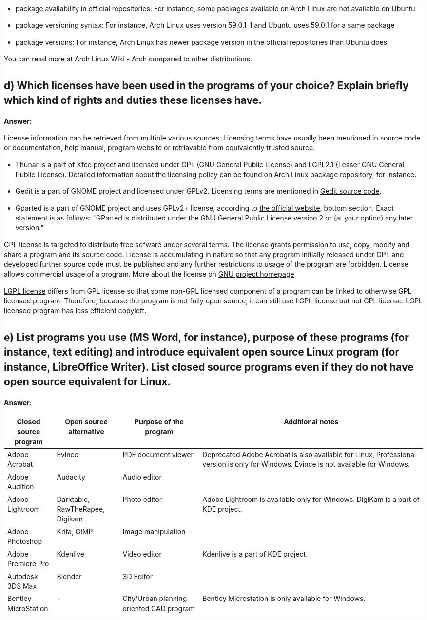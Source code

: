- package availability in official repositories: For instance, some packages available on Arch Linux are not available on Ubuntu

- package versioning syntax: For instance, Arch Linux uses version 59.0.1-1 and Ubuntu uses 59.0.1 for a same package

- package versions: For instance, Arch Linux has newer package version in the official repositories than Ubuntu does.

You can read more at [Arch Linux Wiki - Arch compared to other distributions](https://wiki.archlinux.org/index.php/arch_compared_to_other_distributions).

**d)** Which licenses have been used in the programs of your choice? Explain briefly which kind of rights and duties these licenses have. 
--------------

**Answer:**

License information can be retrieved from multiple various sources. Licensing terms have usually been mentioned in source code or documentation, help manual, program website or retriavable from equivalently trusted source.

- Thunar is a part of Xfce project and licensed under GPL ([GNU General Public License](https://www.gnu.org/licenses/licenses.html#GPL)) and LGPL2.1 ([Lesser GNU General Public License](https://www.gnu.org/licenses/licenses.html#LGPL)). Detailed information about the licensing policy can be found on [Arch Linux package repository](https://www.archlinux.org/packages/extra/x86_64/thunar/), for instance.

- Gedit is a part of GNOME project and licensed under GPLv2. Licensing terms are mentioned in [Gedit source code](https://git.gnome.org/browse/gedit/tree/COPYING).

- Gparted is a part of GNOME project and uses GPLv2+ license, according to [the official website](http://gparted.sourceforge.net/), bottom section. Exact statement is as follows: "GParted is distributed under the GNU General Public License version 2 or (at your option) any later version."

GPL license is targeted to distribute free sofware under several terms. The license grants permission to use, copy, modify and share a program and its source code. License is accumulating in nature so that any program initially released under GPL and developed further source code must be published and any further restrictions to usage of the program are forbidden. License allows commercial usage of a program. More about the license on [GNU project homepage](https://www.gnu.org/licenses/quick-guide-gplv3.html)

[LGPL license](https://en.wikipedia.org/wiki/GNU_Lesser_General_Public_License) differs from GPL license so that some non-GPL licensed component of a program can be linked to otherwise GPL-licensed program. Therefore, because the program is not fully open source, it can still use LGPL license but not GPL license. LGPL licensed program has less efficient [copyleft](https://en.wikipedia.org/wiki/Copyleft).

**e)** List programs you use (MS Word, for instance), purpose of these programs (for instance, text editing) and introduce equivalent open source Linux program (for instance, LibreOffice Writer). List closed source programs even if they do not have open source equivalent for Linux.
--------------

**Answer:**

| Closed source program 	| Open source alternative 	| Purpose of the program 	| Additional notes 	|
|---------------------------------------------	|---------------------------------------	|---------------------------------------------	|-------------------------------------------------------------------------------------------------------------------------------------------------------------------------------------------------------------------------------------------------------------------------------------------------------------------------------------------------------------------------------------------------------------------------------------------------------------------------------------------------------------------------------------------------------------------	|
| Adobe Acrobat 	| Evince 	| PDF document viewer 	| Deprecated Adobe Acrobat is also available for Linux, Professional version is only for Windows. Evince is not available for Windows. 	|
| Adobe Audition 	| Audacity 	| Audio editor 	|  	|
| Adobe Lightroom 	| Darktable, RawTheRapee, Digikam 	| Photo editor 	| Adobe Lightroom is available only for Windows. DigiKam is a part of KDE project. 	|
| Adobe Photoshop 	| Krita, GIMP 	| Image manipulation 	|  	|
| Adobe Premiere Pro 	| Kdenlive 	| Video editor 	| Kdenlive is a part of KDE project. 	|
| Autodesk 3DS Max 	| Blender 	| 3D Editor 	|  	|
| Bentley MicroStation 	| - 	| City/Urban planning oriented CAD program 	| Bentley Microstation is only available for Windows. 	|